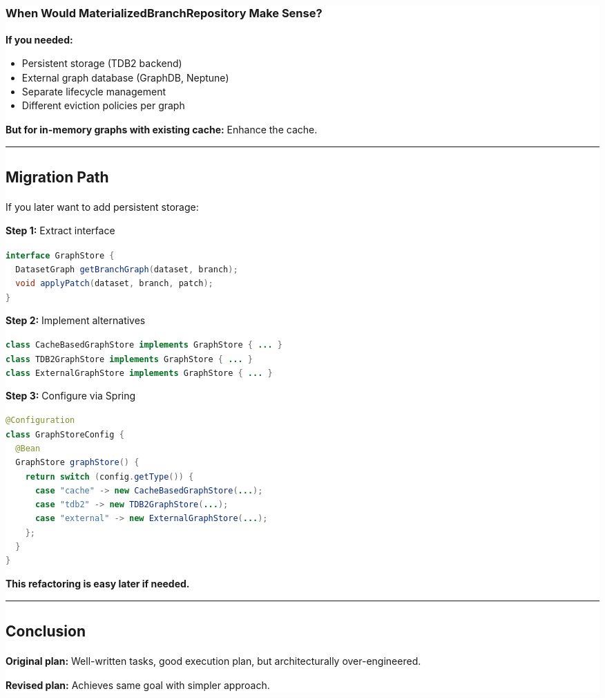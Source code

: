 ### When Would MaterializedBranchRepository Make Sense?

**If you needed:**
- Persistent storage (TDB2 backend)
- External graph database (GraphDB, Neptune)
- Separate lifecycle management
- Different eviction policies per graph

**But for in-memory graphs with existing cache:** Enhance the cache.

---

## Migration Path

If you later want to add persistent storage:

**Step 1:** Extract interface
```java
interface GraphStore {
  DatasetGraph getBranchGraph(dataset, branch);
  void applyPatch(dataset, branch, patch);
}
```

**Step 2:** Implement alternatives
```java
class CacheBasedGraphStore implements GraphStore { ... }
class TDB2GraphStore implements GraphStore { ... }
class ExternalGraphStore implements GraphStore { ... }
```

**Step 3:** Configure via Spring
```java
@Configuration
class GraphStoreConfig {
  @Bean
  GraphStore graphStore() {
    return switch (config.getType()) {
      case "cache" -> new CacheBasedGraphStore(...);
      case "tdb2" -> new TDB2GraphStore(...);
      case "external" -> new ExternalGraphStore(...);
    };
  }
}
```

**This refactoring is easy later if needed.**

---

## Conclusion

**Original plan:** Well-written tasks, good execution plan, but architecturally over-engineered.

**Revised plan:** Achieves same goal with simpler approach.
